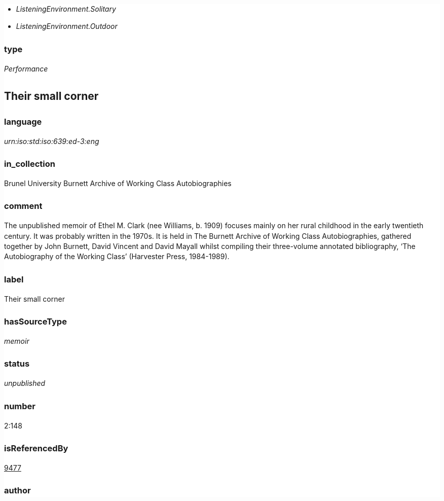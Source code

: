  - *ListeningEnvironment.Solitary*

 - *ListeningEnvironment.Outdoor*

### type


*Performance*

## Their small corner

### language


*urn:iso:std:iso:639:ed-3:eng*

### in_collection


Brunel University Burnett Archive of Working Class Autobiographies

### comment


The unpublished memoir of Ethel M. Clark (nee Williams, b. 1909) focuses mainly on her rural childhood in the early twentieth century. It was probably written in the 1970s. It is held in The Burnett Archive of Working Class Autobiographies, gathered together by John Burnett, David Vincent and David Mayall whilst compiling their three-volume annotated bibliography, ‘The Autobiography of the Working Class’ (Harvester Press, 1984-1989).

### label


Their small corner

### hasSourceType


*memoir*

### status


*unpublished*

### number


2:148

### isReferencedBy


[9477](#9477)

### author
